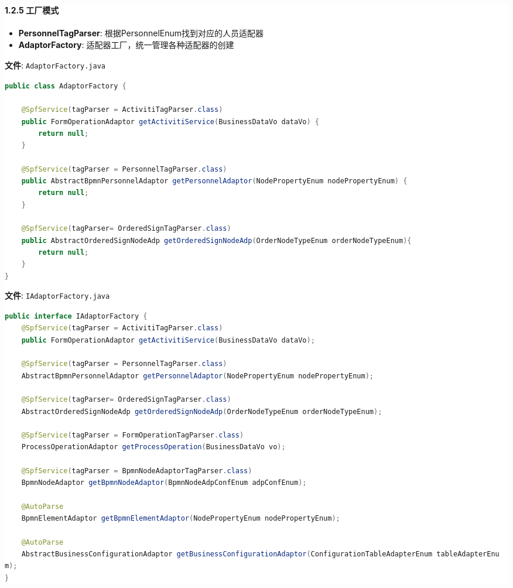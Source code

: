 #### 1.2.5 工厂模式
- **PersonnelTagParser**: 根据PersonnelEnum找到对应的人员适配器
- **AdaptorFactory**: 适配器工厂，统一管理各种适配器的创建

**文件**: `AdaptorFactory.java`

```java
public class AdaptorFactory {

    @SpfService(tagParser = ActivitiTagParser.class)
    public FormOperationAdaptor getActivitiService(BusinessDataVo dataVo) {
        return null;
    }

    @SpfService(tagParser = PersonnelTagParser.class)
    public AbstractBpmnPersonnelAdaptor getPersonnelAdaptor(NodePropertyEnum nodePropertyEnum) {
        return null;
    }

    @SpfService(tagParser= OrderedSignTagParser.class)
    public AbstractOrderedSignNodeAdp getOrderedSignNodeAdp(OrderNodeTypeEnum orderNodeTypeEnum){
        return null;
    }
}
```

**文件**: `IAdaptorFactory.java`

```java
public interface IAdaptorFactory {
    @SpfService(tagParser = ActivitiTagParser.class)
    public FormOperationAdaptor getActivitiService(BusinessDataVo dataVo);

    @SpfService(tagParser = PersonnelTagParser.class)
    AbstractBpmnPersonnelAdaptor getPersonnelAdaptor(NodePropertyEnum nodePropertyEnum);

    @SpfService(tagParser= OrderedSignTagParser.class)
    AbstractOrderedSignNodeAdp getOrderedSignNodeAdp(OrderNodeTypeEnum orderNodeTypeEnum);

    @SpfService(tagParser = FormOperationTagParser.class)
    ProcessOperationAdaptor getProcessOperation(BusinessDataVo vo);

    @SpfService(tagParser = BpmnNodeAdaptorTagParser.class)
    BpmnNodeAdaptor getBpmnNodeAdaptor(BpmnNodeAdpConfEnum adpConfEnum);

    @AutoParse
    BpmnElementAdaptor getBpmnElementAdaptor(NodePropertyEnum nodePropertyEnum);

    @AutoParse
    AbstractBusinessConfigurationAdaptor getBusinessConfigurationAdaptor(ConfigurationTableAdapterEnum tableAdapterEnum);
}
```
